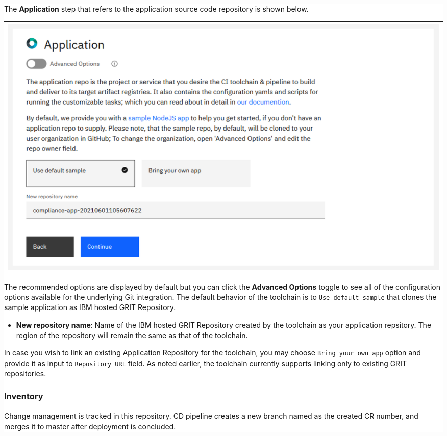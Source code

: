 The **Application** step that refers to the application source code repository is shown below. 
  
| ![App repository](./images/devsecops_application_repo.png) |
| :--: |

The recommended options are displayed by default but you can click the **Advanced Options** toggle to see all of the configuration options available for the underlying Git integration. The default behavior of the toolchain is to `Use default sample` that clones the sample application as IBM hosted GRIT Repository.

- **New repository name**: Name of the IBM hosted GRIT Repository created by the toolchain as your application repsitory. The region of the repository will remain the same as that of the toolchain.

In case you wish to link an existing Application Repository for the toolchain, you may choose `Bring your own app` option and provide it as input to `Repository URL` field. As noted earlier, the toolchain currently supports linking only to existing GRIT repositories.
### Inventory

Change management is tracked in this repository. CD pipeline creates a new branch named as the created CR number, and merges it to master after deployment is concluded. 
